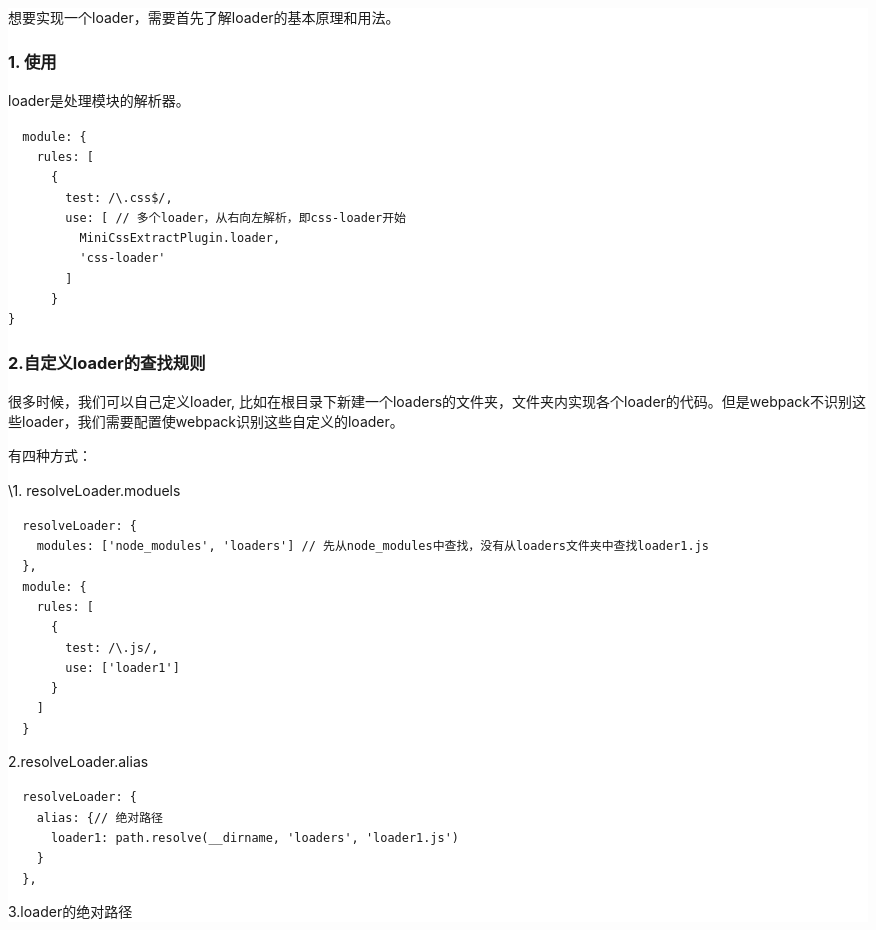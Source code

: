 

想要实现一个loader，需要首先了解loader的基本原理和用法。

### 1. 使用

loader是处理模块的解析器。


```
  module: {
    rules: [
      {
        test: /\.css$/,
        use: [ // 多个loader，从右向左解析，即css-loader开始
          MiniCssExtractPlugin.loader,
          'css-loader'
        ]
      }
}
```


### 2.自定义loader的查找规则

很多时候，我们可以自己定义loader, 比如在根目录下新建一个loaders的文件夹，文件夹内实现各个loader的代码。但是webpack不识别这些loader，我们需要配置使webpack识别这些自定义的loader。

有四种方式：

\1. resolveLoader.moduels


```
  resolveLoader: {
    modules: ['node_modules', 'loaders'] // 先从node_modules中查找，没有从loaders文件夹中查找loader1.js
  },
  module: {
    rules: [
      {
        test: /\.js/,
        use: ['loader1']
      }
    ]
  }
```


2.resolveLoader.alias

```
  resolveLoader: {
    alias: {// 绝对路径
      loader1: path.resolve(__dirname, 'loaders', 'loader1.js')
    }
  },
```

3.loader的绝对路径
